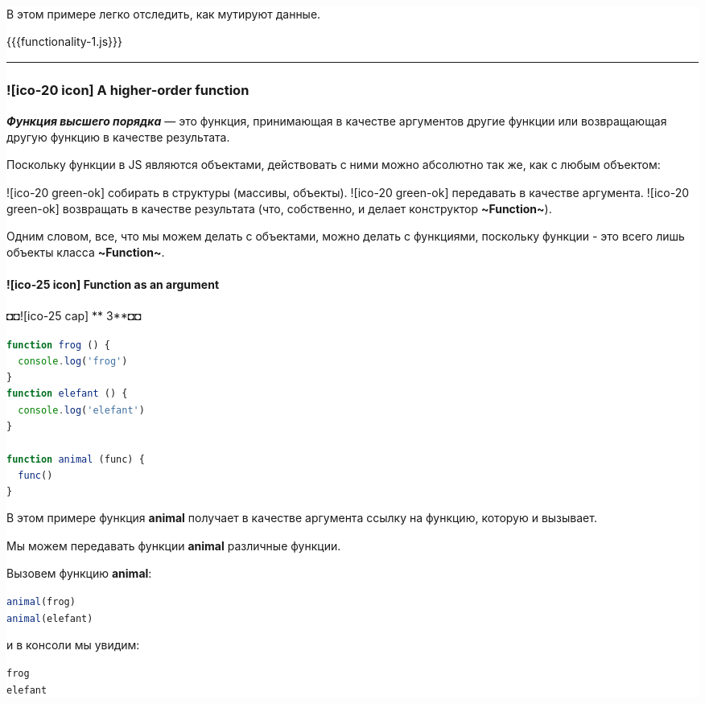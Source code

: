 В этом примере легко отследить, как мутируют данные.

{{{functionality-1.js}}}

_______________________________________________________

### ![ico-20 icon] A higher-order function

**_Функция высшего порядка_** — это функция, принимающая в качестве аргументов другие функции или возвращающая другую функцию в качестве результата.

Поскольку функции в JS являются объектами, действовать с ними можно абсолютно так же, как с любым объектом:

![ico-20 green-ok] собирать в структуры (массивы, объекты).
![ico-20 green-ok] передавать в качестве аргумента.
![ico-20 green-ok] возвращать в качестве результата (что, собственно, и делает конструктор **~Function~**).

Одним словом, все, что мы можем делать с объектами, можно делать с функциями, поскольку функции - это всего лишь объекты класса **~Function~**.

#### ![ico-25 icon] Function as an argument

◘◘![ico-25 cap] ** 3**◘◘

~~~js
function frog () {
  console.log('frog')
}
function elefant () {
  console.log('elefant')
}

function animal (func) {
  func()
}
~~~

В этом примере функция **animal** получает в качестве аргумента ссылку на функцию, которую и вызывает.

Мы можем передавать функции **animal** различные функции.

Вызовем функцию **animal**:

~~~js
animal(frog)
animal(elefant)
~~~

и в консоли мы увидим:

~~~console
frog
elefant
~~~
